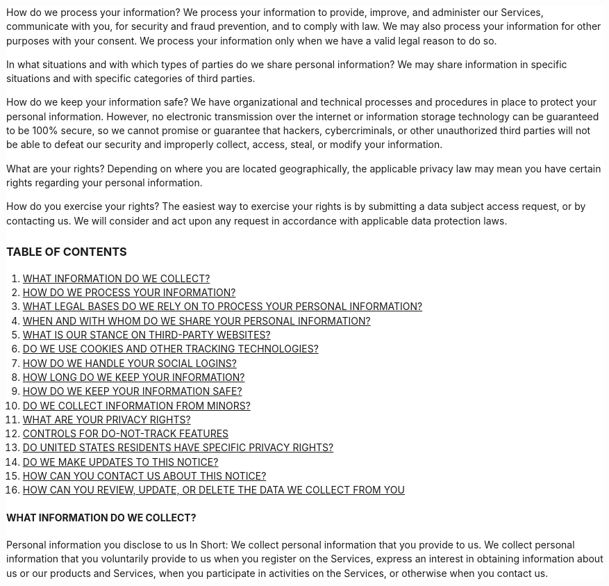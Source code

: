 How do we process your information? We process your information to provide,
improve, and administer our Services, communicate with you, for security and fraud
prevention, and to comply with law. We may also process your information for other
purposes with your consent. We process your information only when we have a valid
legal reason to do so.

In what situations and with which types of parties do we share personal
information? We may share information in specific situations and with specific
categories of third parties. 

How do we keep your information safe? We have organizational and technical
processes and procedures in place to protect your personal information. However, no
electronic transmission over the internet or information storage technology can be
guaranteed to be 100% secure, so we cannot promise or guarantee that hackers,
cybercriminals, or other unauthorized third parties will not be able to defeat our security
and improperly collect, access, steal, or modify your information. 

What are your rights? Depending on where you are located geographically, the
applicable privacy law may mean you have certain rights regarding your personal information.

How do you exercise your rights? The easiest way to exercise your rights is by
submitting a data subject access request, or by contacting us. We will consider and act
upon any request in accordance with applicable data protection laws.

### TABLE OF CONTENTS
1. [WHAT INFORMATION DO WE COLLECT?](#what-information-do-we-collect)
2. [HOW DO WE PROCESS YOUR INFORMATION?](#how-do-we-process-your-information)
3. [WHAT LEGAL BASES DO WE RELY ON TO PROCESS YOUR PERSONAL
INFORMATION?](#what-legal-bases-do-we-rely-on-to-process-your-information)
4. [WHEN AND WITH WHOM DO WE SHARE YOUR PERSONAL INFORMATION?](#when-and-with-whom-do-we-share-your-personal-information)
5. [WHAT IS OUR STANCE ON THIRD-PARTY WEBSITES?](#what-is-our-stance-on-third-party-websites)
6. [DO WE USE COOKIES AND OTHER TRACKING TECHNOLOGIES?](#do-we-use-cookies-and-other-tracking-technologies)
7. [HOW DO WE HANDLE YOUR SOCIAL LOGINS?](#how-do-we-handle-your-social-logins)
8. [HOW LONG DO WE KEEP YOUR INFORMATION?](#how-long-do-we-keep-your-information)
9. [HOW DO WE KEEP YOUR INFORMATION SAFE?](#how-do-we-keep-your-information-safe)
10. [DO WE COLLECT INFORMATION FROM MINORS?](#do-we-collect-information-from-minors)
11. [WHAT ARE YOUR PRIVACY RIGHTS?](#what-are-your-privacy-rights)
12. [CONTROLS FOR DO-NOT-TRACK FEATURES](#controls-for-do-not-track-features)
13. [DO UNITED STATES RESIDENTS HAVE SPECIFIC PRIVACY RIGHTS?](#do-united-states-residents-have-specific-privacy-rights)
14. [DO WE MAKE UPDATES TO THIS NOTICE?](#do-we-make-updates-to-this-notice)
15. [HOW CAN YOU CONTACT US ABOUT THIS NOTICE?](#how-can-you-contact-us-about-this-notice)
16. [HOW CAN YOU REVIEW, UPDATE, OR DELETE THE DATA WE COLLECT
FROM YOU](#how-can-you-review-update-or-delete-the-data-we-collect-from-you)



#### WHAT INFORMATION DO WE COLLECT?
Personal information you disclose to us
In Short: We collect personal information that you provide to us.
We collect personal information that you voluntarily provide to us when you register on
the Services, express an interest in obtaining information about us or our products and
Services, when you participate in activities on the Services, or otherwise when you
contact us.
